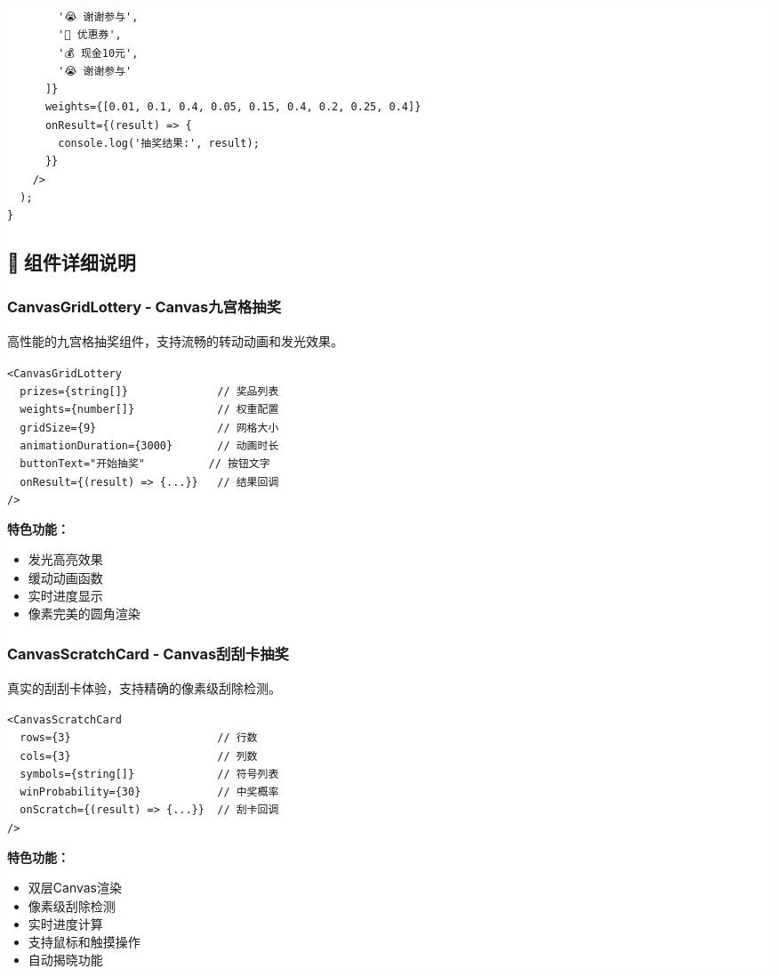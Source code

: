 ```tsx
        '😭 谢谢参与',
        '🎫 优惠券',
        '💰 现金10元',
        '😭 谢谢参与'
      ]}
      weights={[0.01, 0.1, 0.4, 0.05, 0.15, 0.4, 0.2, 0.25, 0.4]}
      onResult={(result) => {
        console.log('抽奖结果:', result);
      }}
    />
  );
}
```

## 🎯 组件详细说明

### CanvasGridLottery - Canvas九宫格抽奖

高性能的九宫格抽奖组件，支持流畅的转动动画和发光效果。

```tsx
<CanvasGridLottery
  prizes={string[]}              // 奖品列表
  weights={number[]}             // 权重配置
  gridSize={9}                   // 网格大小
  animationDuration={3000}       // 动画时长
  buttonText="开始抽奖"          // 按钮文字
  onResult={(result) => {...}}   // 结果回调
/>
```

**特色功能：**
- 发光高亮效果
- 缓动动画函数
- 实时进度显示
- 像素完美的圆角渲染

### CanvasScratchCard - Canvas刮刮卡抽奖

真实的刮刮卡体验，支持精确的像素级刮除检测。

```tsx
<CanvasScratchCard
  rows={3}                       // 行数
  cols={3}                       // 列数
  symbols={string[]}             // 符号列表
  winProbability={30}            // 中奖概率
  onScratch={(result) => {...}}  // 刮卡回调
/>
```

**特色功能：**
- 双层Canvas渲染
- 像素级刮除检测
- 实时进度计算
- 支持鼠标和触摸操作
- 自动揭晓功能
